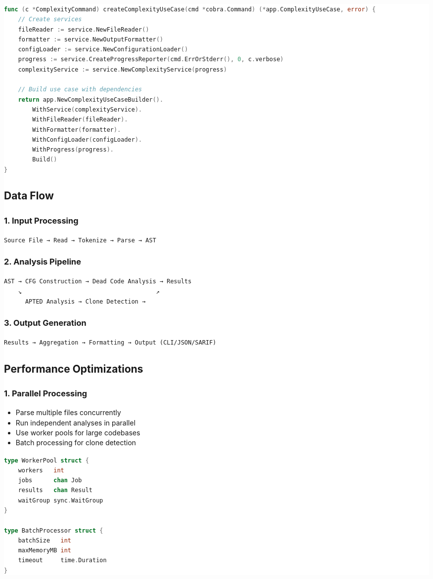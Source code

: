 ```go
func (c *ComplexityCommand) createComplexityUseCase(cmd *cobra.Command) (*app.ComplexityUseCase, error) {
    // Create services
    fileReader := service.NewFileReader()
    formatter := service.NewOutputFormatter()
    configLoader := service.NewConfigurationLoader()
    progress := service.CreateProgressReporter(cmd.ErrOrStderr(), 0, c.verbose)
    complexityService := service.NewComplexityService(progress)

    // Build use case with dependencies
    return app.NewComplexityUseCaseBuilder().
        WithService(complexityService).
        WithFileReader(fileReader).
        WithFormatter(formatter).
        WithConfigLoader(configLoader).
        WithProgress(progress).
        Build()
}
```

## Data Flow

### 1. Input Processing

```
Source File → Read → Tokenize → Parse → AST
```

### 2. Analysis Pipeline

```
AST → CFG Construction → Dead Code Analysis → Results
    ↘                                      ↗
      APTED Analysis → Clone Detection → 
```

### 3. Output Generation

```
Results → Aggregation → Formatting → Output (CLI/JSON/SARIF)
```

## Performance Optimizations

### 1. Parallel Processing

- Parse multiple files concurrently
- Run independent analyses in parallel
- Use worker pools for large codebases
- Batch processing for clone detection

```go
type WorkerPool struct {
    workers   int
    jobs      chan Job
    results   chan Result
    waitGroup sync.WaitGroup
}

type BatchProcessor struct {
    batchSize   int
    maxMemoryMB int
    timeout     time.Duration
}
```
